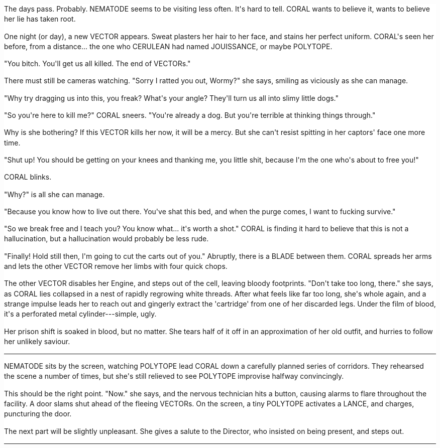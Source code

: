 The days pass. Probably. NEMATODE seems to be visiting less often. It's hard to tell. CORAL wants to believe it, wants to believe her lie has taken root.

One night (or day), a new VECTOR appears. Sweat plasters her hair to her face, and stains her perfect uniform. CORAL's seen her before, from a distance... the one who CERULEAN had named JOUISSANCE, or maybe POLYTOPE.

"You bitch. You'll get us all killed. The end of VECTORs."

There must still be cameras watching. "Sorry I ratted you out, Wormy?" she says, smiling as viciously as she can manage.

"Why try dragging us into this, you freak? What's your angle? They'll turn us all into slimy little dogs."

"So you're here to kill me?" CORAL sneers. "You're already a dog. But you're terrible at thinking things through."

Why is she bothering? If this VECTOR kills her now, it will be a mercy. But she can't resist spitting in her captors' face one more time.

"Shut up! You should be getting on your knees and thanking me, you little shit, because I'm the one who's about to free you!"

CORAL blinks.

"Why?" is all she can manage.

"Because you know how to live out there. You've shat this bed, and when the purge comes, I want to fucking survive."

"So we break free and I teach you? You know what... it's worth a shot." CORAL is finding it hard to believe that this is not a hallucination, but a hallucination would probably be less rude.

"Finally! Hold still then, I'm going to cut the carts out of you." Abruptly, there is a BLADE between them. CORAL spreads her arms and lets the other VECTOR remove her limbs with four quick chops.

The other VECTOR disables her Engine, and steps out of the cell, leaving bloody footprints. "Don't take too long, there." she says, as CORAL lies collapsed in a nest of rapidly regrowing white threads. After what feels like far too long, she's whole again, and a strange impulse leads her to reach out and gingerly extract the 'cartridge' from one of her discarded legs. Under the film of blood, it's a perforated metal cylinder---simple, ugly.

Her prison shift is soaked in blood, but no matter. She tears half of it off in an approximation of her old outfit, and hurries to follow her unlikely saviour.

---

NEMATODE sits by the screen, watching POLYTOPE lead CORAL down a carefully planned series of corridors. They rehearsed the scene a number of times, but she's still relieved to see POLYTOPE improvise halfway convincingly.

This should be the right point. "Now." she says, and the nervous technician hits a button, causing alarms to flare throughout the facility. A door slams shut ahead of the fleeing VECTORs. On the screen, a tiny POLYTOPE activates a LANCE, and charges, puncturing the door.

The next part will be slightly unpleasant. She gives a salute to the Director, who insisted on being present, and steps out.

---